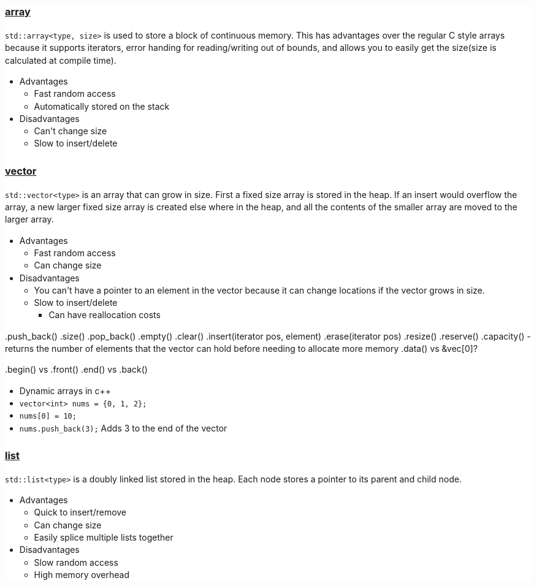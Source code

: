 ### [array](#c-data-structures-iterators-and-algorithms)
`std::array<type, size>` is used to store a block of continuous memory. This has advantages over the regular C style arrays because it supports iterators, error handing for reading/writing out of bounds, and allows you to easily get the size(size is calculated at compile time).
- Advantages
	- Fast random access
	- Automatically stored on the stack
- Disadvantages
	- Can't change size
	- Slow to insert/delete

### [vector](#c-data-structures-iterators-and-algorithms)
`std::vector<type>` is an array that can grow in size. First a fixed size array is stored in the heap. If an insert would overflow the array, a new larger fixed size array is created else where in the heap, and all the contents of the smaller array are moved to the larger array.
- Advantages
	- Fast random access
	- Can change size
- Disadvantages
	- You can't have a pointer to an element in the vector because it can change locations if the vector grows in size.
	- Slow to insert/delete
		- Can have reallocation costs

.push_back()
.size()
.pop_back()
.empty()
.clear()
.insert(iterator pos, element)
.erase(iterator pos)
.resize()
.reserve()
.capacity() - returns the number of elements that the vector can hold before needing to allocate more memory
.data() vs &vec[0]?

.begin() vs .front()
.end() vs .back()

- Dynamic arrays in c++
- `vector<int> nums = {0, 1, 2};`
- `nums[0] = 10;`
- `nums.push_back(3);` Adds 3 to the end of the vector

### [list](#c-data-structures-iterators-and-algorithms)
`std::list<type>` is a doubly linked list stored in the heap. Each node stores a pointer to its parent and child node.
- Advantages
	- Quick to insert/remove
	- Can change size
	- Easily splice multiple lists together
- Disadvantages
	- Slow random access
	- High memory overhead
